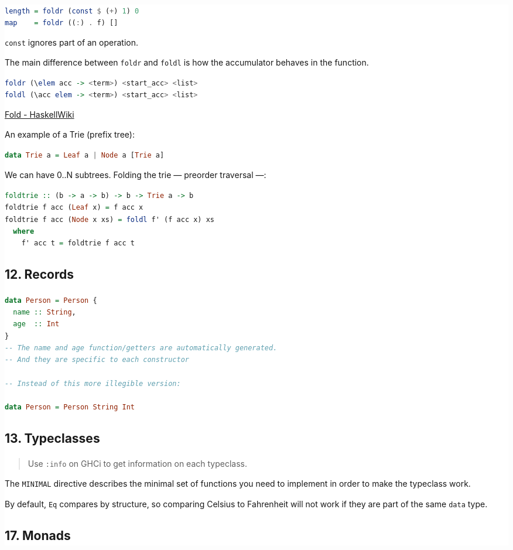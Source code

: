 ```hs
length = foldr (const $ (+) 1) 0
map    = foldr ((:) . f) []
```

`const` ignores part of an operation.

The main difference between `foldr` and `foldl` is how the accumulator behaves in the function.

```hs
foldr (\elem acc -> <term>) <start_acc> <list>
foldl (\acc elem -> <term>) <start_acc> <list>
```

[Fold - HaskellWiki](https://wiki.haskell.org/Fold)

An example of a Trie (prefix tree):

```hs
data Trie a = Leaf a | Node a [Trie a]
```

We can have 0..N subtrees. Folding the trie &mdash; preorder traversal &mdash;:

```hs
foldtrie :: (b -> a -> b) -> b -> Trie a -> b
foldtrie f acc (Leaf x) = f acc x
foldtrie f acc (Node x xs) = foldl f' (f acc x) xs
  where
    f' acc t = foldtrie f acc t
```

## 12. Records

```hs
data Person = Person {
  name :: String,
  age  :: Int
}
-- The name and age function/getters are automatically generated.
-- And they are specific to each constructor

-- Instead of this more illegible version:

data Person = Person String Int
```

## 13. Typeclasses

> Use `:info` on GHCi to get information on each typeclass.

The `MINIMAL` directive describes the minimal set of functions you need to implement in order to make the typeclass work.

By default, `Eq` compares by structure, so comparing Celsius to Fahrenheit will not work if they are part of the same `data` type.

## 17. Monads
